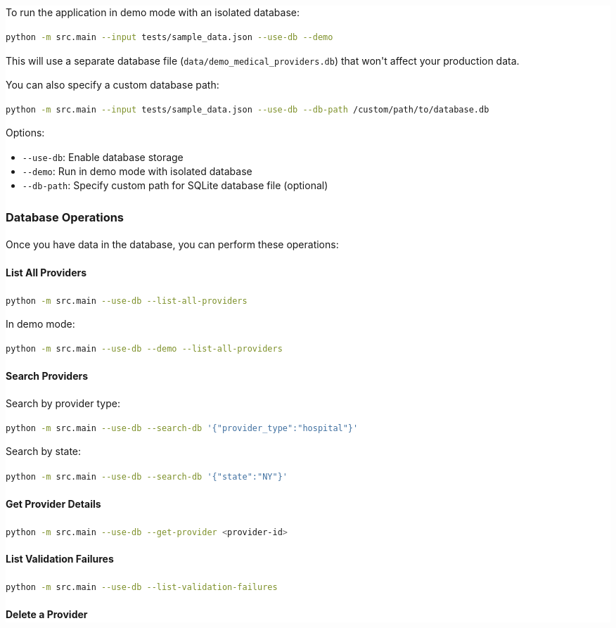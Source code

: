 To run the application in demo mode with an isolated database:

```bash
python -m src.main --input tests/sample_data.json --use-db --demo
```

This will use a separate database file (`data/demo_medical_providers.db`) that won't affect your production data.

You can also specify a custom database path:

```bash
python -m src.main --input tests/sample_data.json --use-db --db-path /custom/path/to/database.db
```

Options:
- `--use-db`: Enable database storage
- `--demo`: Run in demo mode with isolated database
- `--db-path`: Specify custom path for SQLite database file (optional)

### Database Operations

Once you have data in the database, you can perform these operations:

#### List All Providers

```bash
python -m src.main --use-db --list-all-providers
```

In demo mode:
```bash
python -m src.main --use-db --demo --list-all-providers
```

#### Search Providers

Search by provider type:
```bash
python -m src.main --use-db --search-db '{"provider_type":"hospital"}'
```

Search by state:
```bash
python -m src.main --use-db --search-db '{"state":"NY"}'
```

#### Get Provider Details

```bash
python -m src.main --use-db --get-provider <provider-id>
```

#### List Validation Failures

```bash
python -m src.main --use-db --list-validation-failures
```

#### Delete a Provider
